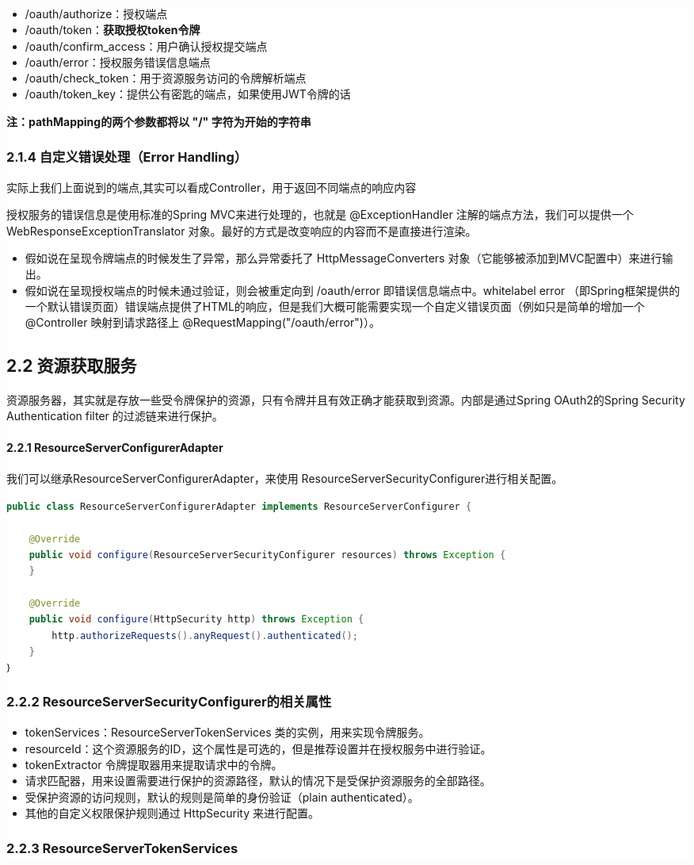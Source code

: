 - /oauth/authorize：授权端点
- /oauth/token：**获取授权token令牌**
- /oauth/confirm_access：用户确认授权提交端点
- /oauth/error：授权服务错误信息端点
- /oauth/check_token：用于资源服务访问的令牌解析端点
- /oauth/token_key：提供公有密匙的端点，如果使用JWT令牌的话

**注：pathMapping的两个参数都将以 "/" 字符为开始的字符串**

### 2.1.4 自定义错误处理（Error Handling）

实际上我们上面说到的端点,其实可以看成Controller，用于返回不同端点的响应内容

授权服务的错误信息是使用标准的Spring MVC来进行处理的，也就是 @ExceptionHandler 注解的端点方法，我们可以提供一个 WebResponseExceptionTranslator 对象。最好的方式是改变响应的内容而不是直接进行渲染。

- 假如说在呈现令牌端点的时候发生了异常，那么异常委托了 HttpMessageConverters 对象（它能够被添加到MVC配置中）来进行输出。
- 假如说在呈现授权端点的时候未通过验证，则会被重定向到 /oauth/error 即错误信息端点中。whitelabel error （即Spring框架提供的一个默认错误页面）错误端点提供了HTML的响应，但是我们大概可能需要实现一个自定义错误页面（例如只是简单的增加一个 @Controller 映射到请求路径上 @RequestMapping("/oauth/error")）。

## 2.2 资源获取服务

资源服务器，其实就是存放一些受令牌保护的资源，只有令牌并且有效正确才能获取到资源。内部是通过Spring OAuth2的Spring Security Authentication filter 的过滤链来进行保护。

#### 2.2.1 ResourceServerConfigurerAdapter

我们可以继承ResourceServerConfigurerAdapter，来使用 ResourceServerSecurityConfigurer进行相关配置。

```java
public class ResourceServerConfigurerAdapter implements ResourceServerConfigurer {

	@Override
	public void configure(ResourceServerSecurityConfigurer resources) throws Exception {
	}

	@Override
	public void configure(HttpSecurity http) throws Exception {
		http.authorizeRequests().anyRequest().authenticated();
	}
｝
```

### 2.2.2 ResourceServerSecurityConfigurer的相关属性

- tokenServices：ResourceServerTokenServices 类的实例，用来实现令牌服务。
- resourceId：这个资源服务的ID，这个属性是可选的，但是推荐设置并在授权服务中进行验证。
- tokenExtractor 令牌提取器用来提取请求中的令牌。
- 请求匹配器，用来设置需要进行保护的资源路径，默认的情况下是受保护资源服务的全部路径。
- 受保护资源的访问规则，默认的规则是简单的身份验证（plain authenticated）。
- 其他的自定义权限保护规则通过 HttpSecurity 来进行配置。

### 2.2.3 ResourceServerTokenServices
